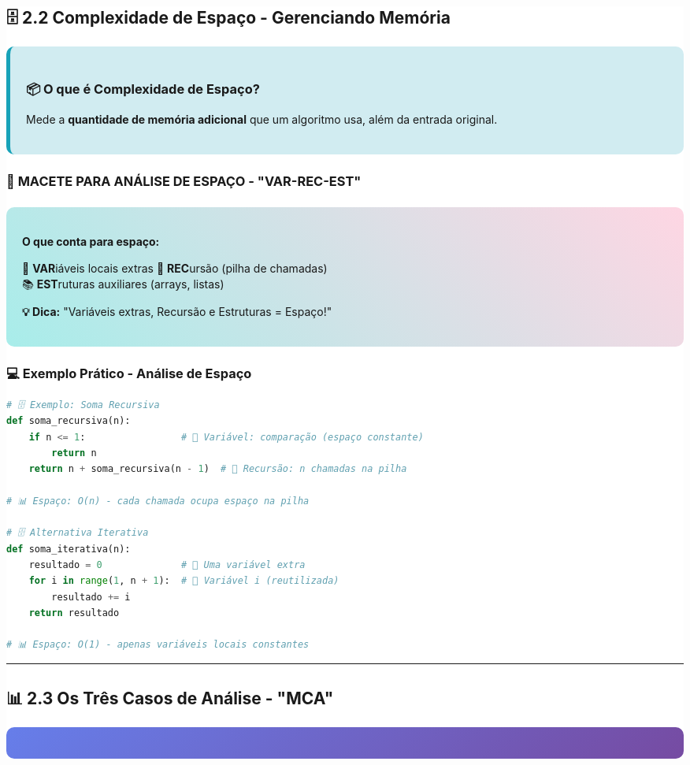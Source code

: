 
## 🗄️ **2.2 Complexidade de Espaço - Gerenciando Memória**

<div style="background: #d1ecf1; padding: 20px; border-radius: 10px; border-left: 5px solid #17a2b8; margin: 20px 0;">

### 📦 **O que é Complexidade de Espaço?**

Mede a **quantidade de memória adicional** que um algoritmo usa, além da entrada original.

</div>

### 🎯 **MACETE PARA ANÁLISE DE ESPAÇO - "VAR-REC-EST"**

<div style="background: linear-gradient(45deg, #a8edea 0%, #fed6e3 100%); padding: 20px; border-radius: 10px; margin: 20px 0;">

**O que conta para espaço:**

📝 **VAR**iáveis locais extras
🔄 **REC**ursão (pilha de chamadas)  
📚 **EST**ruturas auxiliares (arrays, listas)

<strong>💡 Dica:</strong> "Variáveis extras, Recursão e Estruturas = Espaço!"

</div>

### 💻 **Exemplo Prático - Análise de Espaço**

```python
# 🗄️ Exemplo: Soma Recursiva
def soma_recursiva(n):
    if n <= 1:                 # 📝 Variável: comparação (espaço constante)
        return n
    return n + soma_recursiva(n - 1)  # 🔄 Recursão: n chamadas na pilha

# 📊 Espaço: O(n) - cada chamada ocupa espaço na pilha

# 🗄️ Alternativa Iterativa
def soma_iterativa(n):
    resultado = 0              # 📝 Uma variável extra
    for i in range(1, n + 1):  # 📝 Variável i (reutilizada)
        resultado += i
    return resultado

# 📊 Espaço: O(1) - apenas variáveis locais constantes
```

---

## 📊 **2.3 Os Três Casos de Análise - "MCA"**

<div style="background: linear-gradient(135deg, #667eea 0%, #764ba2 100%); padding: 20px; border-radius: 10px; color: white; margin: 20px 0;">

